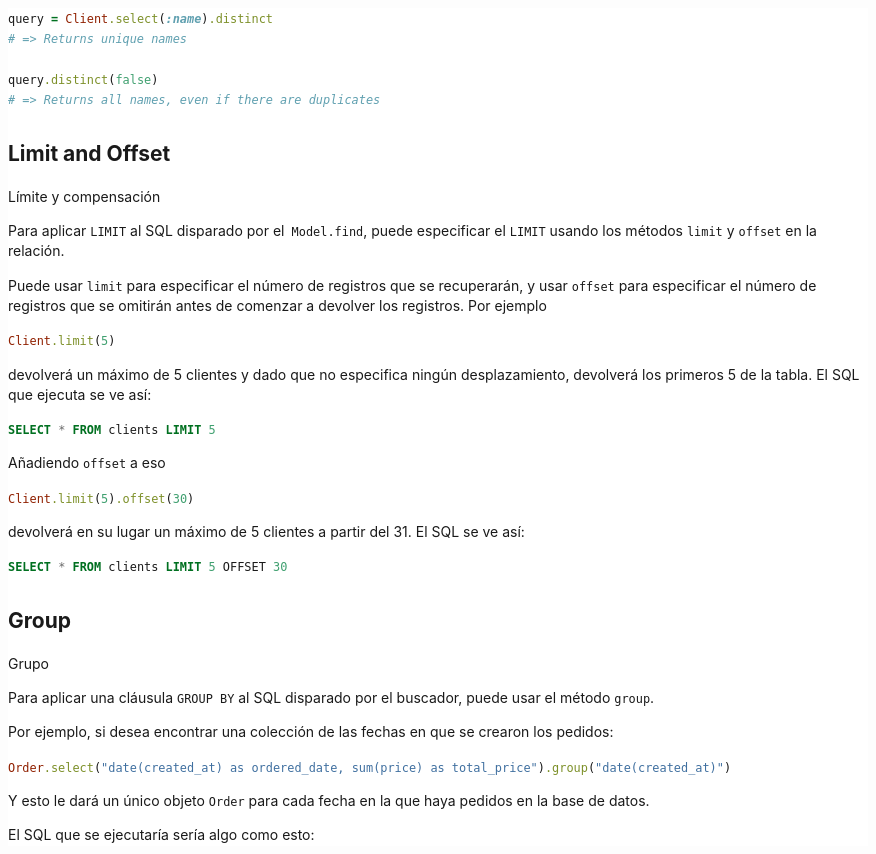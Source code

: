 ```ruby
query = Client.select(:name).distinct
# => Returns unique names

query.distinct(false)
# => Returns all names, even if there are duplicates
```

Limit and Offset
----------------
Límite y compensación

Para aplicar `LIMIT` al SQL disparado por el` Model.find`, puede especificar el `LIMIT` usando los métodos `limit` y `offset` en la relación.

Puede usar `limit` para especificar el número de registros que se recuperarán, y usar `offset` para especificar el número de registros que se omitirán antes de comenzar a devolver los registros. Por ejemplo

```ruby
Client.limit(5)
```

devolverá un máximo de 5 clientes y dado que no especifica ningún desplazamiento, devolverá los primeros 5 de la tabla. El SQL que ejecuta se ve así:

```sql
SELECT * FROM clients LIMIT 5
```

Añadiendo `offset` a eso

```ruby
Client.limit(5).offset(30)
```

devolverá en su lugar un máximo de 5 clientes a partir del 31. El SQL se ve así:

```sql
SELECT * FROM clients LIMIT 5 OFFSET 30
```

Group
-----

Grupo

Para aplicar una cláusula `GROUP BY` al SQL disparado por el buscador, puede usar el método `group`.

Por ejemplo, si desea encontrar una colección de las fechas en que se crearon los pedidos:

```ruby
Order.select("date(created_at) as ordered_date, sum(price) as total_price").group("date(created_at)")
```

Y esto le dará un único objeto `Order` para cada fecha en la que haya pedidos en la base de datos.

El SQL que se ejecutaría sería algo como esto:
